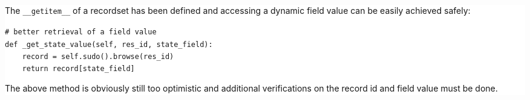 The `__getitem__` of a recordset has been defined and accessing a dynamic
field value can be easily achieved safely:

    
    
    # better retrieval of a field value
    def _get_state_value(self, res_id, state_field):
        record = self.sudo().browse(res_id)
        return record[state_field]
    

The above method is obviously still too optimistic and additional
verifications on the record id and field value must be done.

